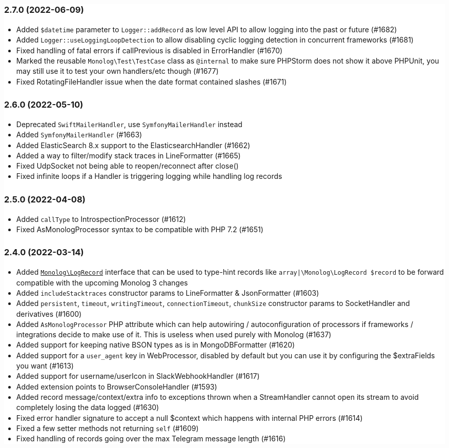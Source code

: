 ### 2.7.0 (2022-06-09)

* Added `$datetime` parameter to `Logger::addRecord` as low level API to allow logging into the past or future (#1682)
* Added `Logger::useLoggingLoopDetection` to allow disabling cyclic logging detection in concurrent frameworks (#1681)
* Fixed handling of fatal errors if callPrevious is disabled in ErrorHandler (#1670)
* Marked the reusable `Monolog\Test\TestCase` class as `@internal` to make sure PHPStorm does not show it above PHPUnit,
  you may still use it to test your own handlers/etc though (#1677)
* Fixed RotatingFileHandler issue when the date format contained slashes (#1671)

### 2.6.0 (2022-05-10)

* Deprecated `SwiftMailerHandler`, use `SymfonyMailerHandler` instead
* Added `SymfonyMailerHandler` (#1663)
* Added ElasticSearch 8.x support to the ElasticsearchHandler (#1662)
* Added a way to filter/modify stack traces in LineFormatter (#1665)
* Fixed UdpSocket not being able to reopen/reconnect after close()
* Fixed infinite loops if a Handler is triggering logging while handling log records

### 2.5.0 (2022-04-08)

* Added `callType` to IntrospectionProcessor (#1612)
* Fixed AsMonologProcessor syntax to be compatible with PHP 7.2 (#1651)

### 2.4.0 (2022-03-14)

* Added [`Monolog\LogRecord`](src/Monolog/LogRecord.php) interface that can be used to type-hint records
  like `array|\Monolog\LogRecord $record` to be forward compatible with the upcoming Monolog 3 changes
* Added `includeStacktraces` constructor params to LineFormatter & JsonFormatter (#1603)
* Added `persistent`, `timeout`, `writingTimeout`, `connectionTimeout`, `chunkSize` constructor params to SocketHandler
  and derivatives (#1600)
* Added `AsMonologProcessor` PHP attribute which can help autowiring / autoconfiguration of processors if frameworks /
  integrations decide to make use of it. This is useless when used purely with Monolog (#1637)
* Added support for keeping native BSON types as is in MongoDBFormatter (#1620)
* Added support for a `user_agent` key in WebProcessor, disabled by default but you can use it by configuring the
  $extraFields you want (#1613)
* Added support for username/userIcon in SlackWebhookHandler (#1617)
* Added extension points to BrowserConsoleHandler (#1593)
* Added record message/context/extra info to exceptions thrown when a StreamHandler cannot open its stream to avoid
  completely losing the data logged (#1630)
* Fixed error handler signature to accept a null $context which happens with internal PHP errors (#1614)
* Fixed a few setter methods not returning `self` (#1609)
* Fixed handling of records going over the max Telegram message length (#1616)
